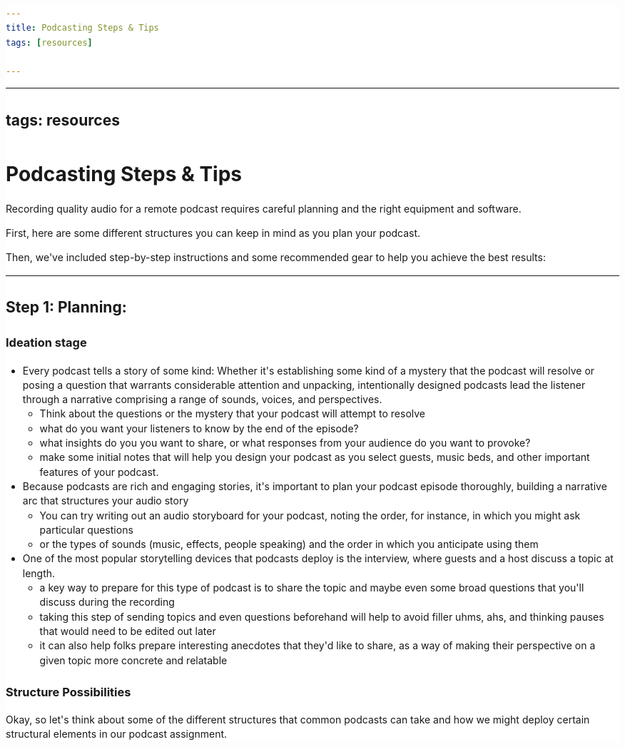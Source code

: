 ```yaml
---
title: Podcasting Steps & Tips
tags: [resources]

---
```


---
tags: resources
---
# Podcasting Steps & Tips

Recording quality audio for a remote podcast requires careful planning and the right equipment and software. 

First, here are some different structures you can keep in mind as you plan your podcast. 

Then, we've included step-by-step instructions and some recommended gear to help you achieve the best results:

--------

## **Step 1: Planning**:
### Ideation stage
* Every podcast tells a story of some kind: Whether it's establishing some kind of a mystery that the podcast will resolve or posing a question that warrants considerable attention and unpacking, intentionally designed podcasts lead the listener through a narrative comprising a range of sounds, voices, and perspectives.
    * Think about the questions or the mystery that your podcast will attempt to resolve
    * what do you want your listeners to know by the end of the episode?
    * what insights do you you want to share, or what responses from your audience do you want to provoke?
    * make some initial notes that will help you design your podcast as you select guests, music beds, and other important features of your podcast.
* Because podcasts are rich and engaging stories, it's important to plan your podcast episode thoroughly, building a narrative arc that structures your audio story
    * You can try writing out an audio storyboard for your podcast, noting the order, for instance, in which you might ask particular questions
    * or the types of sounds (music, effects, people speaking) and the order in which you anticipate using them
* One of the most popular storytelling devices that podcasts deploy is the interview, where guests and a host discuss a topic at length. 
    * a key way to prepare for this type of podcast is to share the topic and maybe even some broad questions that you'll discuss during the recording
    * taking this step of sending topics and even questions beforehand will help to avoid filler uhms, ahs, and thinking pauses that would need to be edited out later
    * it can also help folks prepare interesting anecdotes that they'd like to share, as a way of making their perspective on a given topic more concrete and relatable
### Structure Possibilities
Okay, so let's think about some of the different structures that common podcasts can take and how we might deploy certain structural elements in our podcast assignment.
